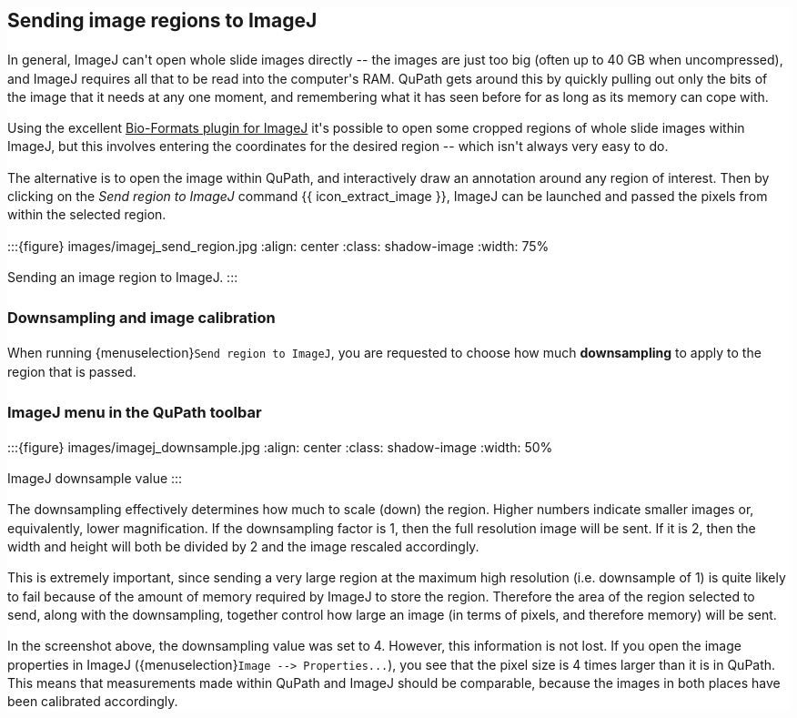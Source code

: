 ## Sending image regions to ImageJ

In general, ImageJ can't open whole slide images directly -- the images are just too big (often up to 40 GB when uncompressed), and ImageJ requires all that to be read into the computer's RAM.
QuPath gets around this by quickly pulling out only the bits of the image that it needs at any one moment, and remembering what it has seen before for as long as its memory can cope with.

Using the excellent [Bio-Formats plugin for ImageJ](https://www.openmicroscopy.org/site/support/bio-formats/users/imagej/) it's possible to open some cropped regions of whole slide images within ImageJ, but this involves entering the coordinates for the desired region -- which isn't always very easy to do.

The alternative is to open the image within QuPath, and interactively draw an annotation around any region of interest.
Then by clicking on the *Send region to ImageJ* command {{ icon_extract_image }}, ImageJ can be launched and passed the pixels from within the selected region.

:::{figure} images/imagej_send_region.jpg
:align: center
:class: shadow-image
:width: 75%

Sending an image region to ImageJ.
:::

### Downsampling and image calibration

When running {menuselection}`Send region to ImageJ`, you are requested to choose how much **downsampling** to apply to the region that is passed.

### ImageJ menu in the QuPath toolbar

:::{figure} images/imagej_downsample.jpg
:align: center
:class: shadow-image
:width: 50%

ImageJ downsample value
:::

The downsampling effectively determines how much to scale (down) the region.
Higher numbers indicate smaller images or, equivalently, lower magnification.
If the downsampling factor is 1, then the full resolution image will be sent.
If it is 2, then the width and height will both be divided by 2 and the image rescaled accordingly.

This is extremely important, since sending a very large region at the maximum high resolution (i.e. downsample of 1) is quite likely to fail because of the amount of memory required by ImageJ to store the region.
Therefore the area of the region selected to send, along with the downsampling, together control how large an image (in terms of pixels, and therefore memory) will be sent.

In the screenshot above, the downsampling value was set to 4.
However, this information is not lost.
If you open the image properties in ImageJ ({menuselection}`Image --> Properties...`), you see that the pixel size is 4 times larger than it is in QuPath.
This means that measurements made within QuPath and ImageJ should be comparable, because the images in both places have been calibrated accordingly.

